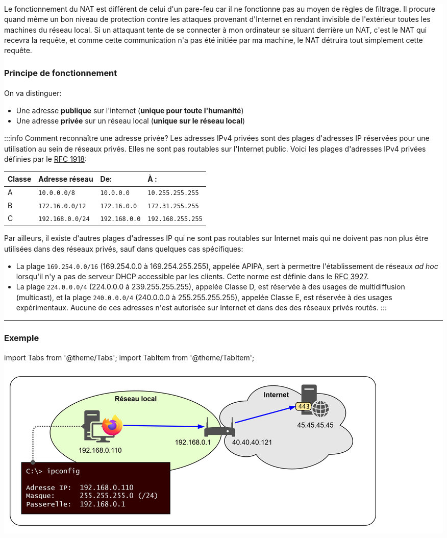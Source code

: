 Le fonctionnement du NAT est différent de celui d'un pare-feu car il ne fonctionne pas au moyen de règles de filtrage. Il procure quand même un bon niveau de protection contre les attaques provenant d'Internet en rendant invisible de l'extérieur toutes les machines du réseau local. Si un attaquant tente de se connecter à mon ordinateur se situant derrière un NAT, c'est le NAT qui recevra la requête, et comme cette communication n'a pas été initiée par ma machine, le NAT détruira tout simplement cette requête.


### Principe de fonctionnement

On va distinguer:
- Une adresse **publique** sur l'internet (**unique pour toute l'humanité**) 
- Une adresse **privée** sur un réseau local (**unique sur le réseau local**)

:::info Comment reconnaître une adresse privée?
Les adresses IPv4 privées sont des plages d'adresses IP réservées pour une utilisation au sein de réseaux privés. Elles ne sont pas routables sur l'Internet public. Voici les plages d'adresses IPv4 privées définies par le [RFC 1918](https://tools.ietf.org/html/rfc1918):

| Classe | Adresse réseau   | De:           | À :               |
| :----- | :--------------- | :------------ | :---------------- |
| A      | `10.0.0.0/8`     | `10.0.0.0`    | `10.255.255.255`  |
| B      | `172.16.0.0/12`  | `172.16.0.0`  | `172.31.255.255`  |
| C      | `192.168.0.0/24` | `192.168.0.0` | `192.168.255.255` |

Par ailleurs, il existe d'autres plages d'adresses IP qui ne sont pas routables sur Internet mais qui ne doivent pas non plus être utilisées dans des réseaux privés, sauf dans quelques cas spécifiques:
- La plage `169.254.0.0/16` (169.254.0.0 à 169.254.255.255), appelée APIPA, sert à permettre l'établissement de réseaux *ad hoc* lorsqu'il n'y a pas de serveur DHCP accessible par les clients. Cette norme est définie dans le [RFC 3927](https://tools.ietf.org/html/rfc3927). 
- La plage `224.0.0.0/4` (224.0.0.0 à 239.255.255.255), appelée Classe D, est réservée à des usages de multidiffusion (multicast), et la plage `240.0.0.0/4` (240.0.0.0 à 255.255.255.255), appelée Classe E, est réservée à des usages expérimentaux. Aucune de ces adresses n'est autorisée sur Internet et dans des des réseaux privés routés.
:::

---

### Exemple

import Tabs from '@theme/Tabs';
import TabItem from '@theme/TabItem';

<Tabs>

<TabItem value="scenario" label="Scénario">

![Schema réseau](r15a.png)